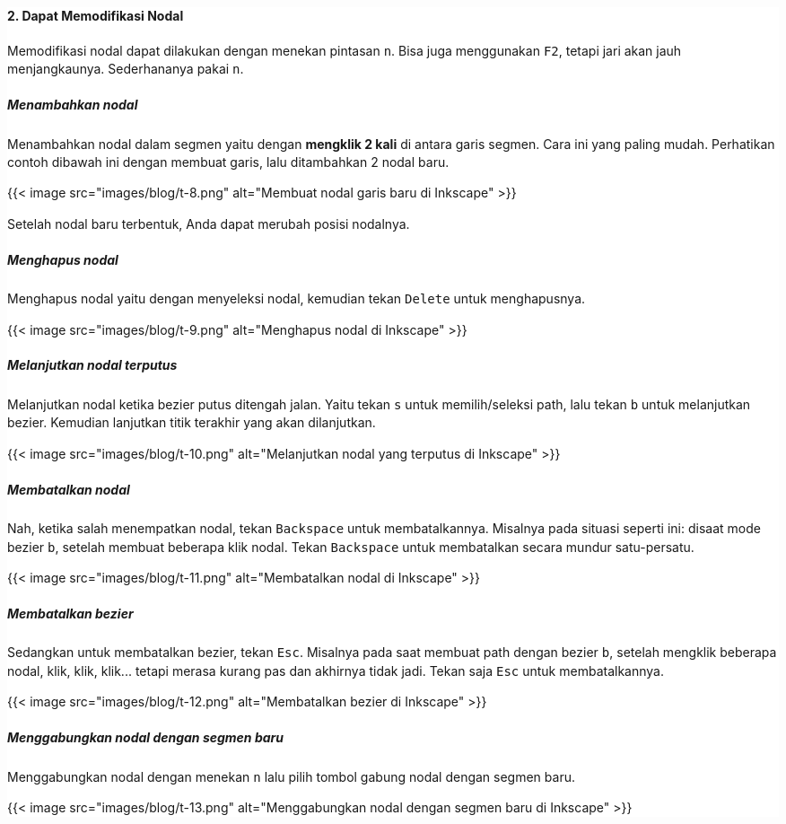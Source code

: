 #### 2. Dapat Memodifikasi Nodal

Memodifikasi nodal dapat dilakukan dengan menekan pintasan
<kbd><kbd>n</kbd></kbd>. Bisa juga menggunakan <kbd><kbd>F2</kbd></kbd>, tetapi
jari akan jauh menjangkaunya. Sederhananya pakai <kbd><kbd>n</kbd></kbd>.

##### Menambahkan nodal

Menambahkan nodal dalam segmen yaitu dengan **mengklik 2 kali** di antara garis
segmen. Cara ini yang paling mudah. Perhatikan contoh dibawah ini dengan membuat
garis, lalu ditambahkan 2 nodal baru.

{{< image src="images/blog/t-8.png"
alt="Membuat nodal garis baru di Inkscape" >}}

Setelah nodal baru terbentuk, Anda dapat merubah posisi nodalnya.

##### Menghapus nodal

Menghapus nodal yaitu dengan menyeleksi nodal, kemudian tekan
<kbd><kbd>Delete</kbd></kbd> untuk menghapusnya.

{{< image src="images/blog/t-9.png" alt="Menghapus nodal di Inkscape" >}}

##### Melanjutkan nodal terputus

Melanjutkan nodal ketika bezier putus ditengah jalan. Yaitu tekan
<kbd><kbd>s</kbd></kbd> untuk memilih/seleksi path, lalu tekan
<kbd><kbd>b</kbd></kbd> untuk melanjutkan bezier. Kemudian lanjutkan titik
terakhir yang akan dilanjutkan.

{{< image src="images/blog/t-10.png"
alt="Melanjutkan nodal yang terputus di Inkscape" >}}

##### Membatalkan nodal

Nah, ketika salah menempatkan nodal, tekan <kbd><kbd>Backspace</kbd></kbd>
untuk membatalkannya. Misalnya pada situasi seperti ini: disaat mode bezier
<kbd><kbd>b</kbd></kbd>, setelah membuat beberapa klik nodal. Tekan
<kbd><kbd>Backspace</kbd></kbd> untuk membatalkan secara mundur satu-persatu.

{{< image src="images/blog/t-11.png" alt="Membatalkan nodal di Inkscape" >}}

##### Membatalkan bezier

Sedangkan untuk membatalkan bezier, tekan <kbd><kbd>Esc</kbd></kbd>. Misalnya
pada saat membuat path dengan bezier <kbd><kbd>b</kbd></kbd>, setelah mengklik
beberapa nodal, klik, klik, klik... tetapi merasa kurang pas dan akhirnya tidak
jadi. Tekan saja <kbd><kbd>Esc</kbd></kbd> untuk membatalkannya.

{{< image src="images/blog/t-12.png" alt="Membatalkan bezier di Inkscape" >}}

##### Menggabungkan nodal dengan segmen baru

Menggabungkan nodal dengan menekan <kbd><kbd>n</kbd></kbd> lalu pilih tombol
gabung nodal dengan segmen baru.

{{< image src="images/blog/t-13.png"
alt="Menggabungkan nodal dengan segmen baru di Inkscape" >}}
